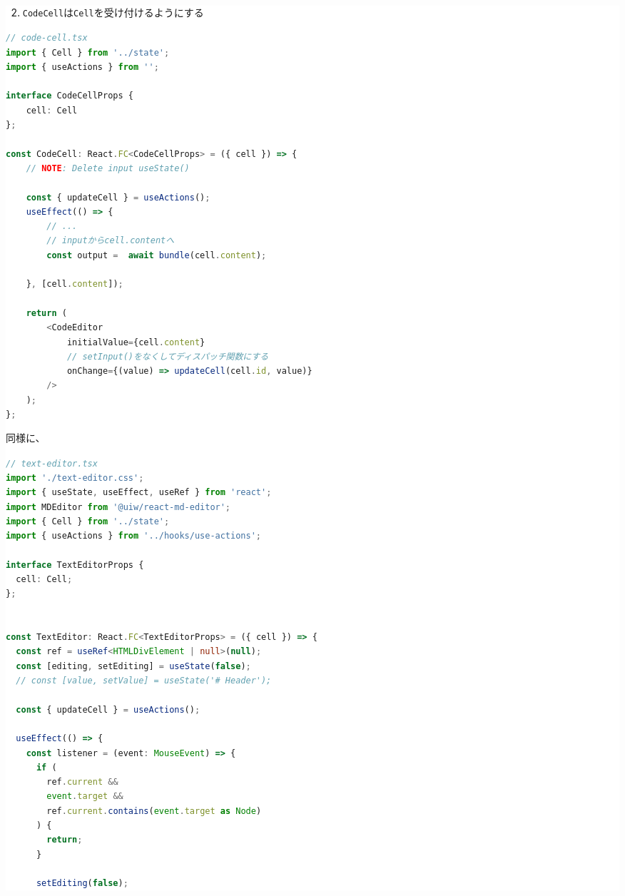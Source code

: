 2. `CodeCell`は`Cell`を受け付けるようにする

```TypeScript
// code-cell.tsx
import { Cell } from '../state';
import { useActions } from '';

interface CodeCellProps {
    cell: Cell
};

const CodeCell: React.FC<CodeCellProps> = ({ cell }) => {
    // NOTE: Delete input useState()

    const { updateCell } = useActions(); 
    useEffect(() => {
        // ...
        // inputからcell.contentへ
        const output =  await bundle(cell.content);

    }, [cell.content]);

    return (
        <CodeEditor
            initialValue={cell.content}
            // setInput()をなくしてディスパッチ関数にする
            onChange={(value) => updateCell(cell.id, value)}
        />
    );
};
```

同様に、

```TypeScript
// text-editor.tsx
import './text-editor.css';
import { useState, useEffect, useRef } from 'react';
import MDEditor from '@uiw/react-md-editor';
import { Cell } from '../state';
import { useActions } from '../hooks/use-actions';

interface TextEditorProps {
  cell: Cell;
};


const TextEditor: React.FC<TextEditorProps> = ({ cell }) => {
  const ref = useRef<HTMLDivElement | null>(null);
  const [editing, setEditing] = useState(false);
  // const [value, setValue] = useState('# Header');

  const { updateCell } = useActions();

  useEffect(() => {
    const listener = (event: MouseEvent) => {
      if (
        ref.current &&
        event.target &&
        ref.current.contains(event.target as Node)
      ) {
        return;
      }

      setEditing(false);
```
